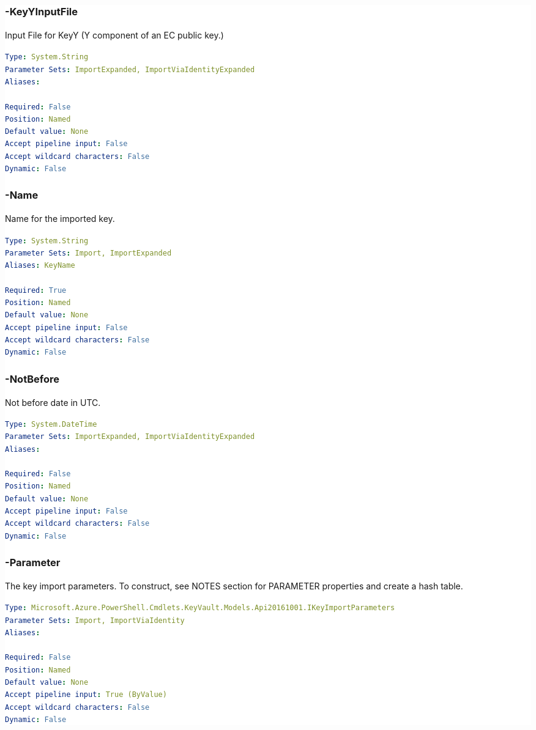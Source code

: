### -KeyYInputFile
Input File for KeyY (Y component of an EC public key.)

```yaml
Type: System.String
Parameter Sets: ImportExpanded, ImportViaIdentityExpanded
Aliases:

Required: False
Position: Named
Default value: None
Accept pipeline input: False
Accept wildcard characters: False
Dynamic: False
```

### -Name
Name for the imported key.

```yaml
Type: System.String
Parameter Sets: Import, ImportExpanded
Aliases: KeyName

Required: True
Position: Named
Default value: None
Accept pipeline input: False
Accept wildcard characters: False
Dynamic: False
```

### -NotBefore
Not before date in UTC.

```yaml
Type: System.DateTime
Parameter Sets: ImportExpanded, ImportViaIdentityExpanded
Aliases:

Required: False
Position: Named
Default value: None
Accept pipeline input: False
Accept wildcard characters: False
Dynamic: False
```

### -Parameter
The key import parameters.
To construct, see NOTES section for PARAMETER properties and create a hash table.

```yaml
Type: Microsoft.Azure.PowerShell.Cmdlets.KeyVault.Models.Api20161001.IKeyImportParameters
Parameter Sets: Import, ImportViaIdentity
Aliases:

Required: False
Position: Named
Default value: None
Accept pipeline input: True (ByValue)
Accept wildcard characters: False
Dynamic: False
```
